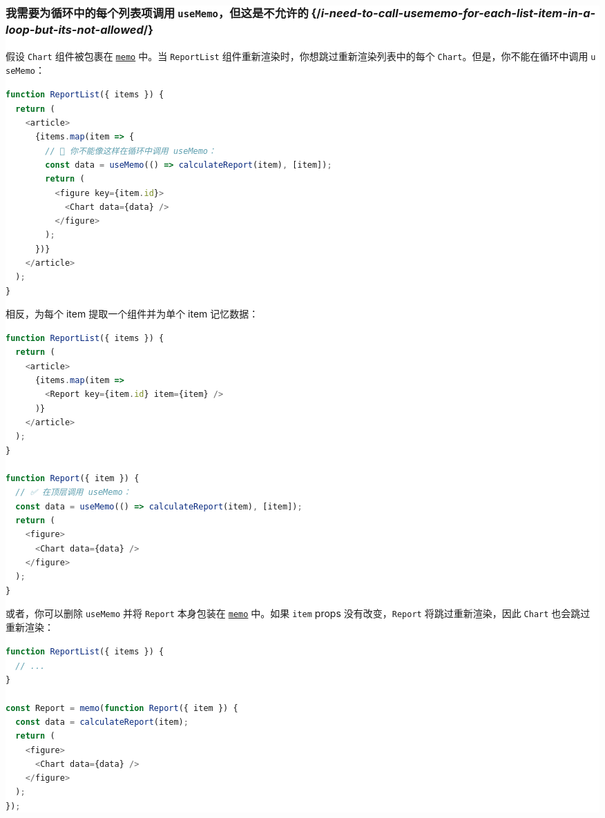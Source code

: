 ### 我需要为循环中的每个列表项调用 `useMemo`，但这是不允许的 {/*i-need-to-call-usememo-for-each-list-item-in-a-loop-but-its-not-allowed*/}

假设 `Chart` 组件被包裹在 [`memo`](/reference/react/memo) 中。当 `ReportList` 组件重新渲染时，你想跳过重新渲染列表中的每个 `Chart`。但是，你不能在循环中调用 `useMemo`：

```js {5-11}
function ReportList({ items }) {
  return (
    <article>
      {items.map(item => {
        // 🔴 你不能像这样在循环中调用 useMemo：
        const data = useMemo(() => calculateReport(item), [item]);
        return (
          <figure key={item.id}>
            <Chart data={data} />
          </figure>
        );
      })}
    </article>
  );
}
```

相反，为每个 item 提取一个组件并为单个 item 记忆数据：

```js {5,12-18}
function ReportList({ items }) {
  return (
    <article>
      {items.map(item =>
        <Report key={item.id} item={item} />
      )}
    </article>
  );
}

function Report({ item }) {
  // ✅ 在顶层调用 useMemo：
  const data = useMemo(() => calculateReport(item), [item]);
  return (
    <figure>
      <Chart data={data} />
    </figure>
  );
}
```

或者，你可以删除 `useMemo` 并将 `Report` 本身包装在 [`memo`](/reference/react/memo) 中。如果 `item` props 没有改变，`Report` 将跳过重新渲染，因此 `Chart` 也会跳过重新渲染：

```js {5,6,12}
function ReportList({ items }) {
  // ...
}

const Report = memo(function Report({ item }) {
  const data = calculateReport(item);
  return (
    <figure>
      <Chart data={data} />
    </figure>
  );
});
```
